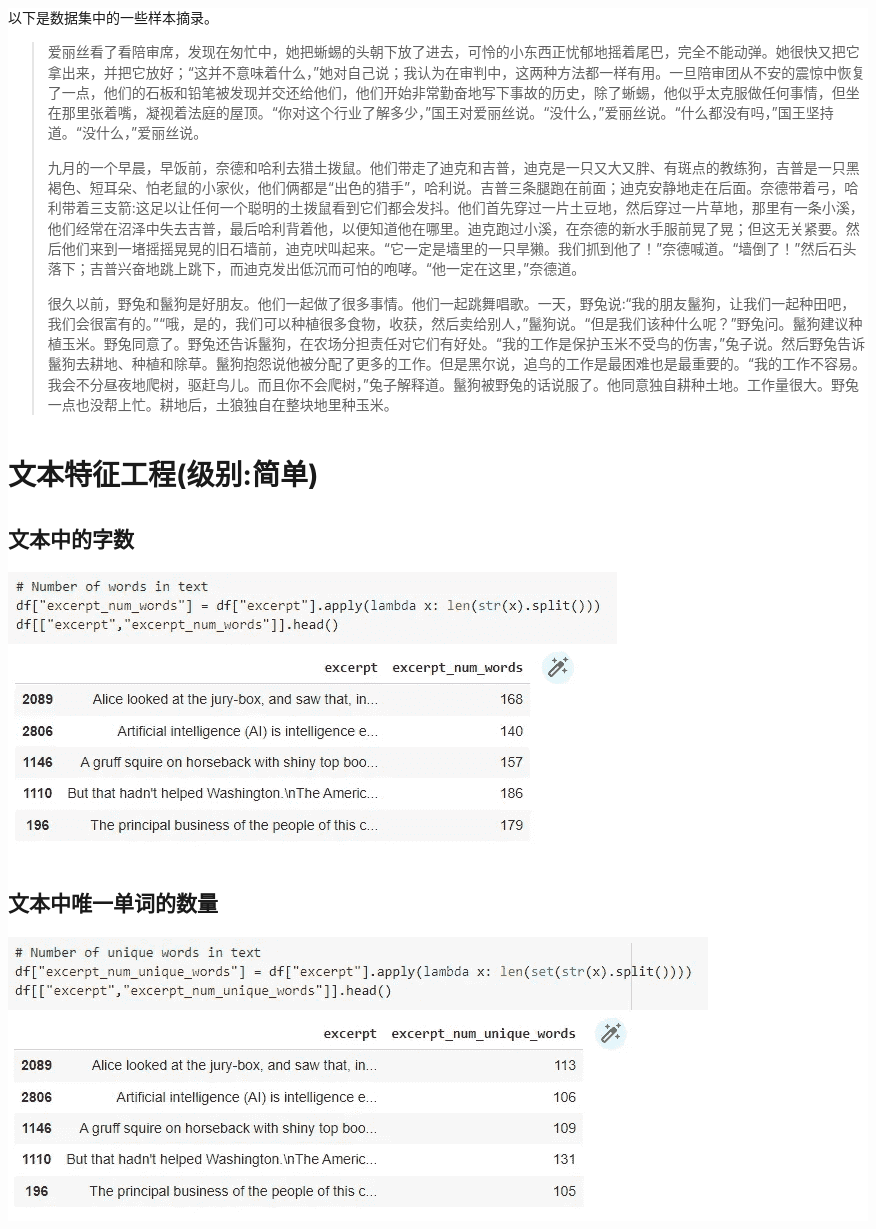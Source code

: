 以下是数据集中的一些样本摘录。

> 爱丽丝看了看陪审席，发现在匆忙中，她把蜥蜴的头朝下放了进去，可怜的小东西正忧郁地摇着尾巴，完全不能动弹。她很快又把它拿出来，并把它放好；“这并不意味着什么，”她对自己说；我认为在审判中，这两种方法都一样有用。一旦陪审团从不安的震惊中恢复了一点，他们的石板和铅笔被发现并交还给他们，他们开始非常勤奋地写下事故的历史，除了蜥蜴，他似乎太克服做任何事情，但坐在那里张着嘴，凝视着法庭的屋顶。“你对这个行业了解多少，”国王对爱丽丝说。“没什么，”爱丽丝说。“什么都没有吗，”国王坚持道。“没什么，”爱丽丝说。
> 
> 九月的一个早晨，早饭前，奈德和哈利去猎土拨鼠。他们带走了迪克和吉普，迪克是一只又大又胖、有斑点的教练狗，吉普是一只黑褐色、短耳朵、怕老鼠的小家伙，他们俩都是“出色的猎手”，哈利说。吉普三条腿跑在前面；迪克安静地走在后面。奈德带着弓，哈利带着三支箭:这足以让任何一个聪明的土拨鼠看到它们都会发抖。他们首先穿过一片土豆地，然后穿过一片草地，那里有一条小溪，他们经常在沼泽中失去吉普，最后哈利背着他，以便知道他在哪里。迪克跑过小溪，在奈德的新水手服前晃了晃；但这无关紧要。然后他们来到一堵摇摇晃晃的旧石墙前，迪克吠叫起来。“它一定是墙里的一只旱獭。我们抓到他了！”奈德喊道。“墙倒了！”然后石头落下；吉普兴奋地跳上跳下，而迪克发出低沉而可怕的咆哮。“他一定在这里，”奈德道。
> 
> 很久以前，野兔和鬣狗是好朋友。他们一起做了很多事情。他们一起跳舞唱歌。一天，野兔说:“我的朋友鬣狗，让我们一起种田吧，我们会很富有的。”“哦，是的，我们可以种植很多食物，收获，然后卖给别人，”鬣狗说。“但是我们该种什么呢？”野兔问。鬣狗建议种植玉米。野兔同意了。野兔还告诉鬣狗，在农场分担责任对它们有好处。“我的工作是保护玉米不受鸟的伤害，”兔子说。然后野兔告诉鬣狗去耕地、种植和除草。鬣狗抱怨说他被分配了更多的工作。但是黑尔说，追鸟的工作是最困难也是最重要的。“我的工作不容易。我会不分昼夜地爬树，驱赶鸟儿。而且你不会爬树，”兔子解释道。鬣狗被野兔的话说服了。他同意独自耕种土地。工作量很大。野兔一点也没帮上忙。耕地后，土狼独自在整块地里种玉米。

# 文本特征工程(级别:简单)

## 文本中的字数

![](img/01eaede4e4b1cee9e5c110df48072230.png)

## 文本中唯一单词的数量

![](img/68d7440d7d21af450373a91a535bbdf9.png)
